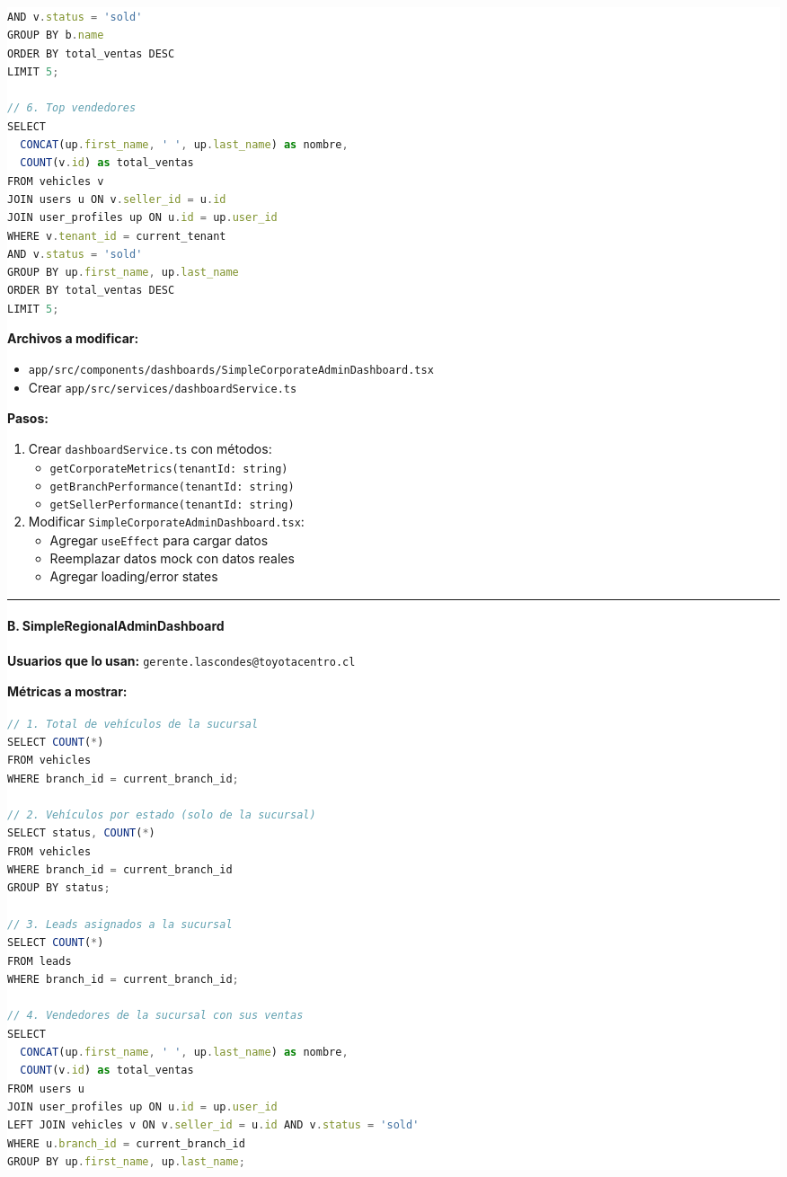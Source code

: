 ```typescript
AND v.status = 'sold'
GROUP BY b.name
ORDER BY total_ventas DESC
LIMIT 5;

// 6. Top vendedores
SELECT 
  CONCAT(up.first_name, ' ', up.last_name) as nombre,
  COUNT(v.id) as total_ventas
FROM vehicles v
JOIN users u ON v.seller_id = u.id
JOIN user_profiles up ON u.id = up.user_id
WHERE v.tenant_id = current_tenant 
AND v.status = 'sold'
GROUP BY up.first_name, up.last_name
ORDER BY total_ventas DESC
LIMIT 5;
```

**Archivos a modificar:**
- `app/src/components/dashboards/SimpleCorporateAdminDashboard.tsx`
- Crear `app/src/services/dashboardService.ts`

**Pasos:**
1. Crear `dashboardService.ts` con métodos:
   - `getCorporateMetrics(tenantId: string)`
   - `getBranchPerformance(tenantId: string)`
   - `getSellerPerformance(tenantId: string)`
2. Modificar `SimpleCorporateAdminDashboard.tsx`:
   - Agregar `useEffect` para cargar datos
   - Reemplazar datos mock con datos reales
   - Agregar loading/error states

---

#### B. SimpleRegionalAdminDashboard
**Usuarios que lo usan:** `gerente.lascondes@toyotacentro.cl`

**Métricas a mostrar:**
```typescript
// 1. Total de vehículos de la sucursal
SELECT COUNT(*) 
FROM vehicles 
WHERE branch_id = current_branch_id;

// 2. Vehículos por estado (solo de la sucursal)
SELECT status, COUNT(*) 
FROM vehicles 
WHERE branch_id = current_branch_id 
GROUP BY status;

// 3. Leads asignados a la sucursal
SELECT COUNT(*) 
FROM leads 
WHERE branch_id = current_branch_id;

// 4. Vendedores de la sucursal con sus ventas
SELECT 
  CONCAT(up.first_name, ' ', up.last_name) as nombre,
  COUNT(v.id) as total_ventas
FROM users u
JOIN user_profiles up ON u.id = up.user_id
LEFT JOIN vehicles v ON v.seller_id = u.id AND v.status = 'sold'
WHERE u.branch_id = current_branch_id
GROUP BY up.first_name, up.last_name;
```